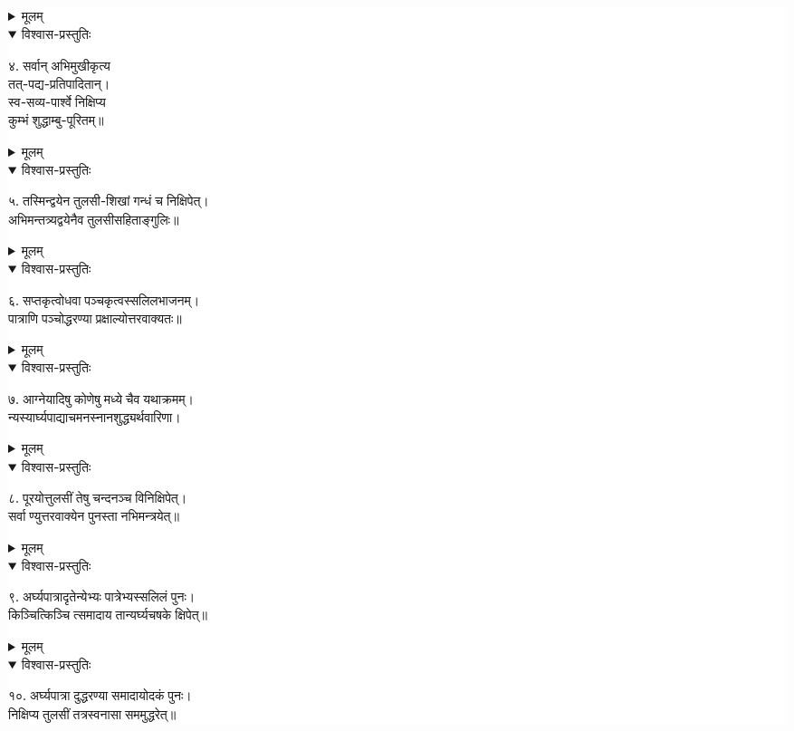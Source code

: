 <details><summary>मूलम्</summary></details>


<details open><summary>विश्वास-प्रस्तुतिः</summary>

४. सर्वान् अभिमुखीकृत्य  
तत्-पद्य-प्रतिपादितान्।  
स्व-सव्य-पार्श्वे निक्षिप्य  
कुम्भं शुद्धाम्बु-पूरितम्॥
</details>

<details><summary>मूलम्</summary></details>


<details open><summary>विश्वास-प्रस्तुतिः</summary>

५. तस्मिन्द्वयेन तुलसी-शिखां गन्धं च निक्षिपेत्।  
अभिमन्तत्र्यद्वयेनैव तुलसीसहिताङ्गुलिः॥
</details>

<details><summary>मूलम्</summary></details>


<details open><summary>विश्वास-प्रस्तुतिः</summary>

६. सप्तकृत्वोधवा पञ्चकृत्वस्सलिलभाजनम्।  
पात्राणि पञ्चोद्धरण्या प्रक्षाल्योत्तरवाक्यतः॥
</details>

<details><summary>मूलम्</summary></details>


<details open><summary>विश्वास-प्रस्तुतिः</summary>

७. आग्नेयादिषु कोणेषु मध्ये चैव यथाक्रमम्।  
न्यस्यार्घ्यपाद्याचमनस्नानशुद्ध्यर्थवारिणा।  
</details>

<details><summary>मूलम्</summary></details>


<details open><summary>विश्वास-प्रस्तुतिः</summary>

८. पूरयोत्तुलसीं तेषु चन्दनञ्च विनिक्षिपेत्।  
सर्वा ण्युत्तरवाक्येन पुनस्ता नभिमन्त्रयेत्॥
</details>

<details><summary>मूलम्</summary></details>


<details open><summary>विश्वास-प्रस्तुतिः</summary>

९. अर्घ्यपात्रादृतेन्येभ्यः पात्रेभ्यस्सलिलं पुनः।  
किञ्चित्किञ्चि त्समादाय तान्यर्घ्यचषके क्षिपेत्॥
</details>

<details><summary>मूलम्</summary></details>


<details open><summary>विश्वास-प्रस्तुतिः</summary>

१०. अर्घ्यपात्रा दुद्धरण्या समादायोदकं पुनः।  
निक्षिप्य तुलसीं तत्रस्वनासा सममुद्धरेत्॥
</details>
